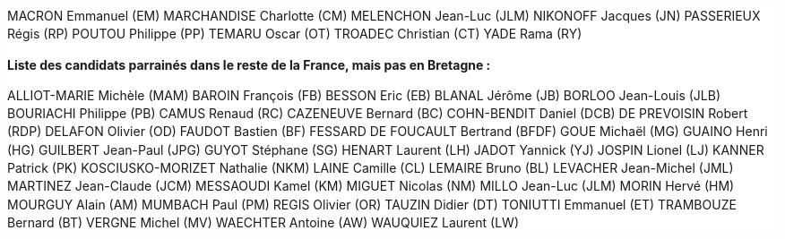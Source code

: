 MACRON Emmanuel (EM)
MARCHANDISE Charlotte (CM)
MELENCHON Jean-Luc (JLM)
NIKONOFF Jacques (JN)
PASSERIEUX Régis (RP)
POUTOU Philippe (PP)
TEMARU Oscar (OT)
TROADEC Christian (CT)
YADE Rama (RY)

<strong>Liste des candidats parrainés dans le reste de la France, mais pas en Bretagne :</strong>

ALLIOT-MARIE Michèle (MAM)
BAROIN François (FB)
BESSON Eric (EB)
BLANAL Jérôme (JB)
BORLOO Jean-Louis (JLB)
BOURIACHI Philippe (PB)
CAMUS Renaud (RC)
CAZENEUVE Bernard (BC)
COHN-BENDIT Daniel (DCB)
DE PREVOISIN Robert (RDP)
DELAFON Olivier (OD)
FAUDOT Bastien (BF)
FESSARD DE FOUCAULT Bertrand (BFDF)
GOUE Michaël (MG)
GUAINO Henri (HG)
GUILBERT Jean-Paul (JPG)
GUYOT Stéphane (SG)
HENART Laurent (LH)
JADOT Yannick (YJ)
JOSPIN Lionel (LJ)
KANNER Patrick (PK)
KOSCIUSKO-MORIZET Nathalie (NKM)
LAINE Camille (CL)
LEMAIRE Bruno (BL)
LEVACHER Jean-Michel (JML)
MARTINEZ Jean-Claude (JCM)
MESSAOUDI Kamel (KM)
MIGUET Nicolas (NM)
MILLO Jean-Luc (JLM)
MORIN Hervé (HM)
MOURGUY Alain (AM)
MUMBACH Paul (PM)
REGIS Olivier (OR)
TAUZIN Didier (DT)
TONIUTTI Emmanuel (ET)
TRAMBOUZE Bernard (BT)
VERGNE Michel (MV)
WAECHTER Antoine (AW)
WAUQUIEZ Laurent (LW)
